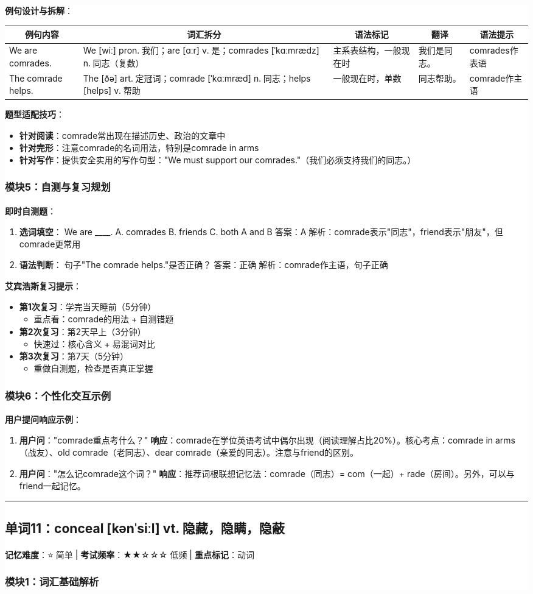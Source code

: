 **例句设计与拆解**：

| 例句内容 | 词汇拆分 | 语法标记 | 翻译 | 语法提示 |
|---------|---------|---------|------|----------|
| We are comrades. | We [wiː] pron. 我们；are [ɑːr] v. 是；comrades [ˈkɑːmrædz] n. 同志（复数） | 主系表结构，一般现在时 | 我们是同志。 | comrades作表语 |
| The comrade helps. | The [ðə] art. 定冠词；comrade [ˈkɑːmræd] n. 同志；helps [helps] v. 帮助 | 一般现在时，单数 | 同志帮助。 | comrade作主语 |

**题型适配技巧**：
- **针对阅读**：comrade常出现在描述历史、政治的文章中
- **针对完形**：注意comrade的名词用法，特别是comrade in arms
- **针对写作**：提供安全实用的写作句型："We must support our comrades."（我们必须支持我们的同志。）

### 模块5：自测与复习规划

**即时自测题**：

1. **选词填空**：
   We are ____.
   A. comrades  B. friends  C. both A and B
   答案：A
   解析：comrade表示"同志"，friend表示"朋友"，但comrade更常用

2. **语法判断**：
   句子"The comrade helps."是否正确？
   答案：正确
   解析：comrade作主语，句子正确

**艾宾浩斯复习提示**：
- **第1次复习**：学完当天睡前（5分钟）
  - 重点看：comrade的用法 + 自测错题
- **第2次复习**：第2天早上（3分钟）
  - 快速过：核心含义 + 易混词对比
- **第3次复习**：第7天（5分钟）
  - 重做自测题，检查是否真正掌握

### 模块6：个性化交互示例

**用户提问响应示例**：

1. **用户问**："comrade重点考什么？"
   **响应**：comrade在学位英语考试中偶尔出现（阅读理解占比20%）。核心考点：comrade in arms（战友）、old comrade（老同志）、dear comrade（亲爱的同志）。注意与friend的区别。

2. **用户问**："怎么记comrade这个词？"
   **响应**：推荐词根联想记忆法：comrade（同志）= com（一起）+ rade（房间）。另外，可以与friend一起记忆。

---

## 单词11：conceal [kənˈsiːl] vt. 隐藏，隐瞒，隐蔽

**记忆难度**：⭐ 简单 | **考试频率**：★★☆☆☆ 低频 | **重点标记**：动词

### 模块1：词汇基础解析
